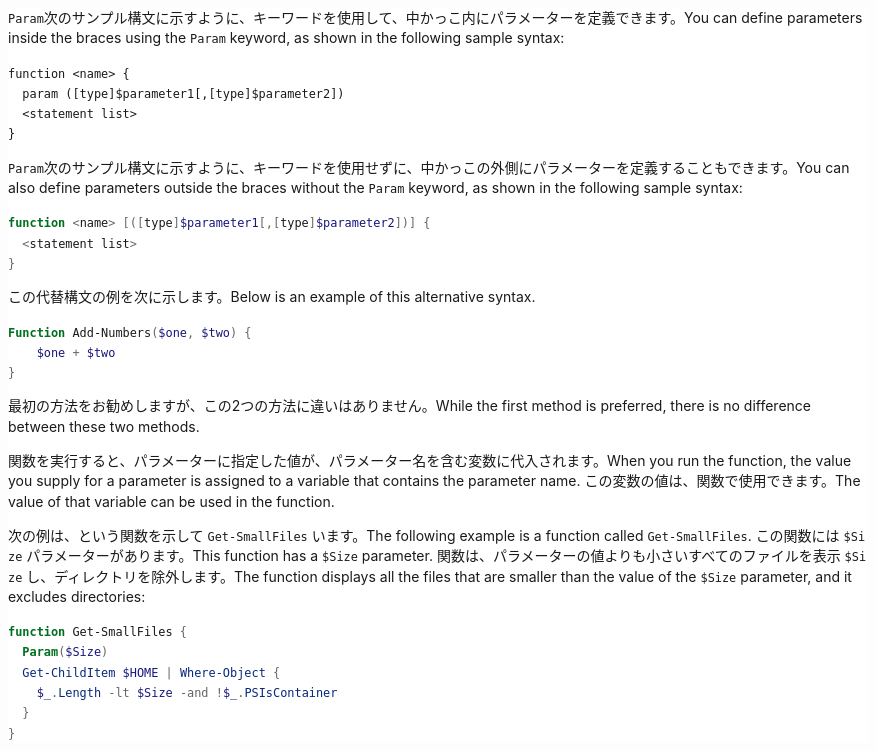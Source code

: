 <span data-ttu-id="d0e23-157">`Param`次のサンプル構文に示すように、キーワードを使用して、中かっこ内にパラメーターを定義できます。</span><span class="sxs-lookup"><span data-stu-id="d0e23-157">You can define parameters inside the braces using the `Param` keyword, as shown in the following sample syntax:</span></span>

```
function <name> {
  param ([type]$parameter1[,[type]$parameter2])
  <statement list>
}
```

<span data-ttu-id="d0e23-158">`Param`次のサンプル構文に示すように、キーワードを使用せずに、中かっこの外側にパラメーターを定義することもできます。</span><span class="sxs-lookup"><span data-stu-id="d0e23-158">You can also define parameters outside the braces without the `Param` keyword, as shown in the following sample syntax:</span></span>

```powershell
function <name> [([type]$parameter1[,[type]$parameter2])] {
  <statement list>
}
```

<span data-ttu-id="d0e23-159">この代替構文の例を次に示します。</span><span class="sxs-lookup"><span data-stu-id="d0e23-159">Below is an example of this alternative syntax.</span></span>

```powershell
Function Add-Numbers($one, $two) {
    $one + $two
}
```

<span data-ttu-id="d0e23-160">最初の方法をお勧めしますが、この2つの方法に違いはありません。</span><span class="sxs-lookup"><span data-stu-id="d0e23-160">While the first method is preferred, there is no difference between these two methods.</span></span>

<span data-ttu-id="d0e23-161">関数を実行すると、パラメーターに指定した値が、パラメーター名を含む変数に代入されます。</span><span class="sxs-lookup"><span data-stu-id="d0e23-161">When you run the function, the value you supply for a parameter is assigned to a variable that contains the parameter name.</span></span> <span data-ttu-id="d0e23-162">この変数の値は、関数で使用できます。</span><span class="sxs-lookup"><span data-stu-id="d0e23-162">The value of that variable can be used in the function.</span></span>

<span data-ttu-id="d0e23-163">次の例は、という関数を示して `Get-SmallFiles` います。</span><span class="sxs-lookup"><span data-stu-id="d0e23-163">The following example is a function called `Get-SmallFiles`.</span></span> <span data-ttu-id="d0e23-164">この関数には `$Size` パラメーターがあります。</span><span class="sxs-lookup"><span data-stu-id="d0e23-164">This function has a `$Size` parameter.</span></span> <span data-ttu-id="d0e23-165">関数は、パラメーターの値よりも小さいすべてのファイルを表示 `$Size` し、ディレクトリを除外します。</span><span class="sxs-lookup"><span data-stu-id="d0e23-165">The function displays all the files that are smaller than the value of the `$Size` parameter, and it excludes directories:</span></span>

```powershell
function Get-SmallFiles {
  Param($Size)
  Get-ChildItem $HOME | Where-Object {
    $_.Length -lt $Size -and !$_.PSIsContainer
  }
}
```
